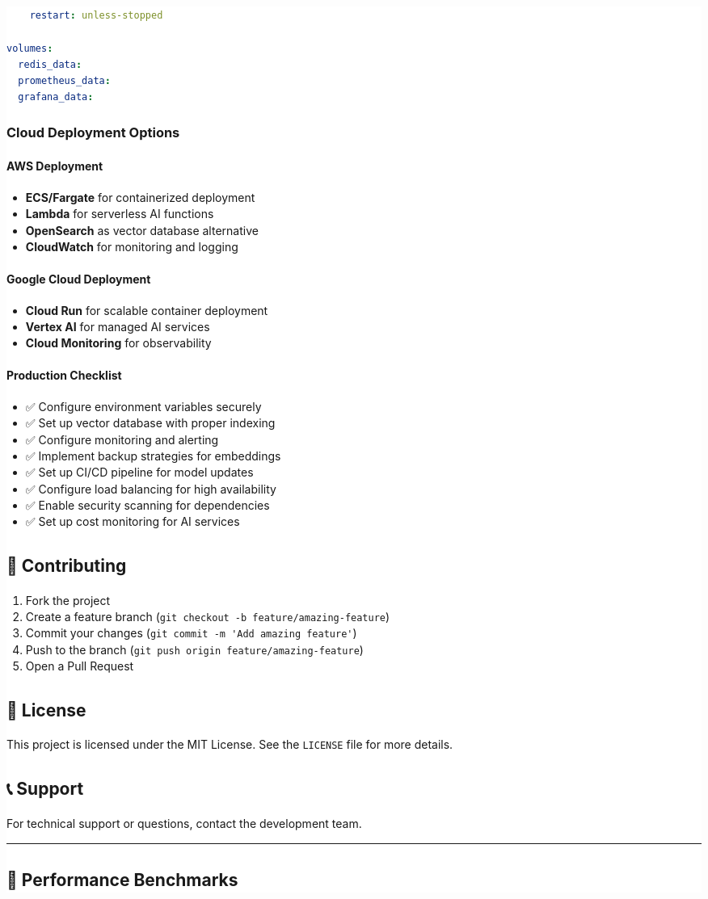 ```yaml
    restart: unless-stopped

volumes:
  redis_data:
  prometheus_data:
  grafana_data:
```

### **Cloud Deployment Options**

#### **AWS Deployment**
- **ECS/Fargate** for containerized deployment
- **Lambda** for serverless AI functions
- **OpenSearch** as vector database alternative
- **CloudWatch** for monitoring and logging

#### **Google Cloud Deployment**
- **Cloud Run** for scalable container deployment
- **Vertex AI** for managed AI services
- **Cloud Monitoring** for observability

#### **Production Checklist**
- ✅ Configure environment variables securely
- ✅ Set up vector database with proper indexing
- ✅ Configure monitoring and alerting
- ✅ Implement backup strategies for embeddings
- ✅ Set up CI/CD pipeline for model updates
- ✅ Configure load balancing for high availability
- ✅ Enable security scanning for dependencies
- ✅ Set up cost monitoring for AI services

## 🤝 Contributing

1. Fork the project
2. Create a feature branch (`git checkout -b feature/amazing-feature`)
3. Commit your changes (`git commit -m 'Add amazing feature'`)
4. Push to the branch (`git push origin feature/amazing-feature`)
5. Open a Pull Request

## 📄 License

This project is licensed under the MIT License. See the `LICENSE` file for more details.

## 📞 Support

For technical support or questions, contact the development team.

---

## 🎯 **Performance Benchmarks**

